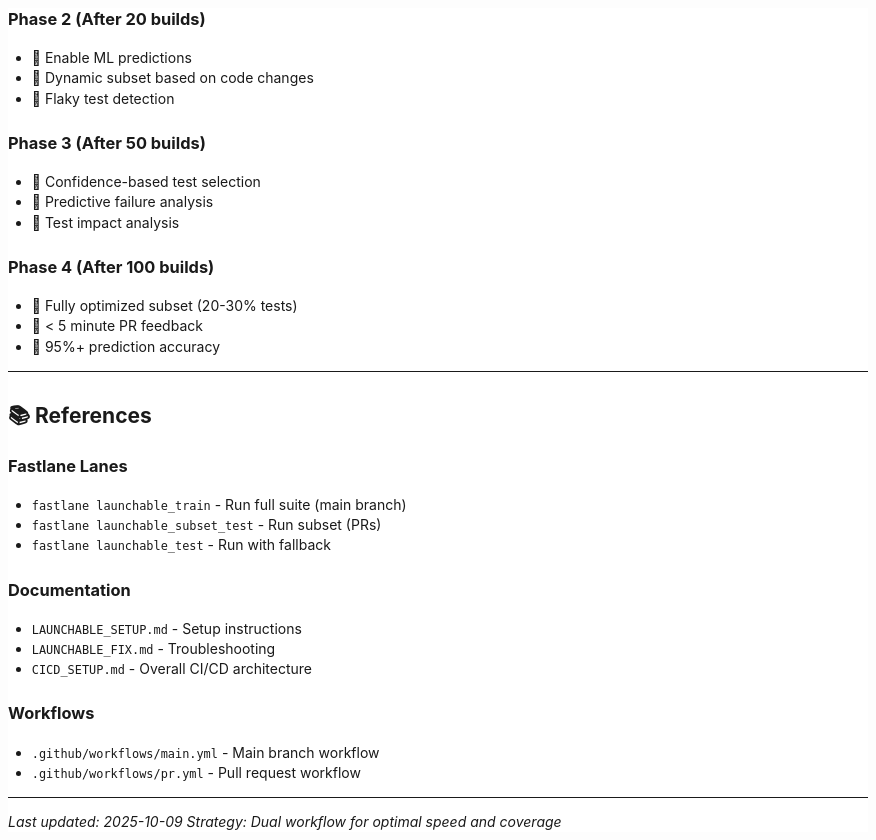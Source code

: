 ### Phase 2 (After 20 builds)
- 🔄 Enable ML predictions
- 🔄 Dynamic subset based on code changes
- 🔄 Flaky test detection

### Phase 3 (After 50 builds)
- 🔮 Confidence-based test selection
- 🔮 Predictive failure analysis
- 🔮 Test impact analysis

### Phase 4 (After 100 builds)
- 🔮 Fully optimized subset (20-30% tests)
- 🔮 < 5 minute PR feedback
- 🔮 95%+ prediction accuracy

---

## 📚 References

### Fastlane Lanes
- `fastlane launchable_train` - Run full suite (main branch)
- `fastlane launchable_subset_test` - Run subset (PRs)
- `fastlane launchable_test` - Run with fallback

### Documentation
- `LAUNCHABLE_SETUP.md` - Setup instructions
- `LAUNCHABLE_FIX.md` - Troubleshooting
- `CICD_SETUP.md` - Overall CI/CD architecture

### Workflows
- `.github/workflows/main.yml` - Main branch workflow
- `.github/workflows/pr.yml` - Pull request workflow

---

*Last updated: 2025-10-09*
*Strategy: Dual workflow for optimal speed and coverage*

